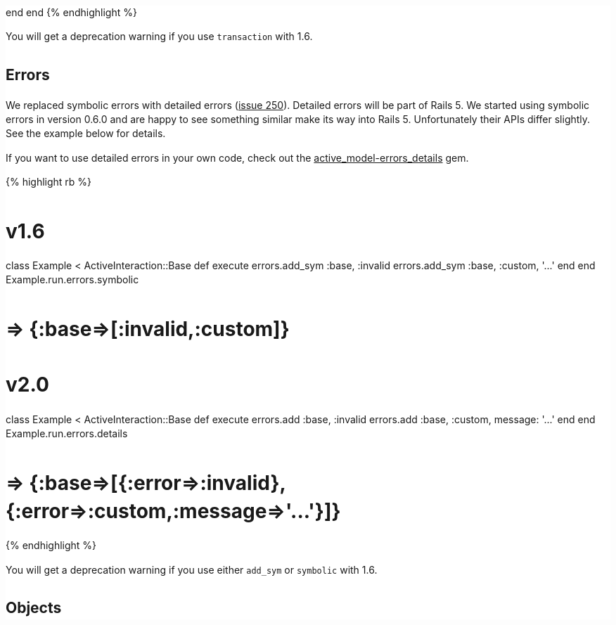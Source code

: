   end
end
{% endhighlight %}

You will get a deprecation warning if you use `transaction` with
1.6.

## Errors

We replaced symbolic errors with detailed errors ([issue 250][7]).
Detailed errors will be part of Rails 5. We started using symbolic
errors in version 0.6.0 and are happy to see something similar make
its way into Rails 5. Unfortunately their APIs differ slightly. See
the example below for details.

If you want to use detailed errors in your own code, check out the
[active_model-errors_details][8] gem.

{% highlight rb %}
# v1.6
class Example < ActiveInteraction::Base
  def execute
    errors.add_sym :base, :invalid
    errors.add_sym :base, :custom, '...'
  end
end
Example.run.errors.symbolic
# => {:base=>[:invalid,:custom]}

# v2.0
class Example < ActiveInteraction::Base
  def execute
    errors.add :base, :invalid
    errors.add :base, :custom, message: '...'
  end
end
Example.run.errors.details
# => {:base=>[{:error=>:invalid},{:error=>:custom,:message=>'...'}]}
{% endhighlight %}

You will get a deprecation warning if you use either `add_sym` or
`symbolic` with 1.6.

## Objects


[4]: http://devblog.orgsync.com/active_interaction/
[5]: http://taylor.fausak.me/2014/01/23/confidently-manage-business-logic-with-active-interaction/
[6]: https://github.com/orgsync/active_interaction/issues/205
[7]: https://github.com/orgsync/active_interaction/issues/250
[8]: https://rubygems.org/gems/active_model-errors_details
[9]: https://github.com/orgsync/active_interaction/issues/264
[10]: https://github.com/orgsync/active_interaction/issues/164
[11]: https://github.com/orgsync/active_interaction/pull/236
[12]: https://github.com/orgsync/active_interaction/issues/168
[13]: https://github.com/orgsync/active_interaction/issues/269
[14]: https://github.com/AaronLasseigne
[15]: https://github.com/nilcolor
[16]: https://github.com/conf
[17]: https://github.com/spaghetticode
[18]: https://github.com/camdez
[19]: https://github.com/caseywebdev
[20]: https://github.com/LimeBlast
[21]: https://github.com/techpeace